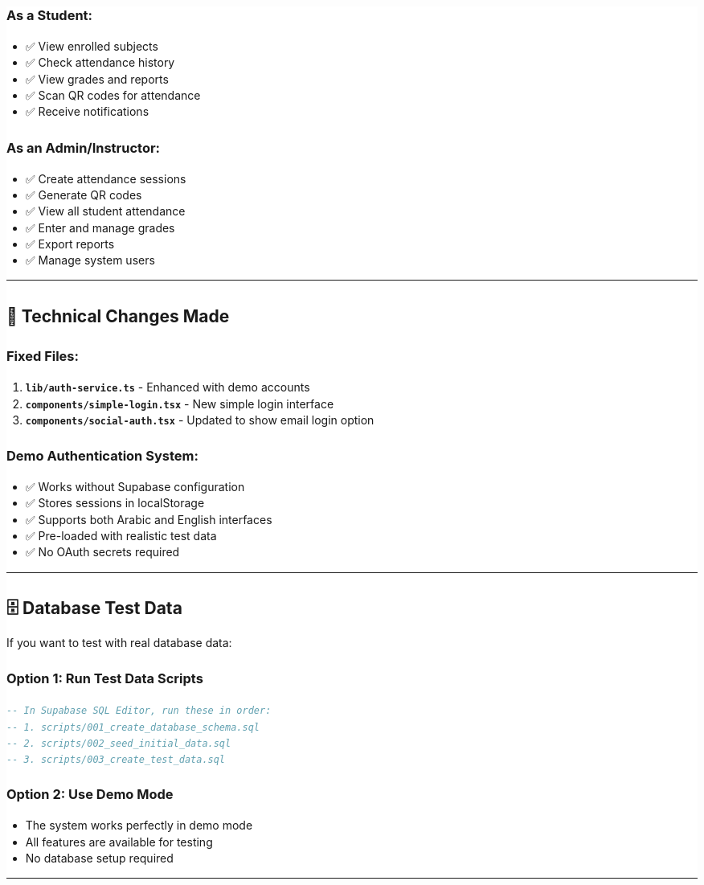 ### **As a Student:**
- ✅ View enrolled subjects
- ✅ Check attendance history
- ✅ View grades and reports
- ✅ Scan QR codes for attendance
- ✅ Receive notifications

### **As an Admin/Instructor:**
- ✅ Create attendance sessions
- ✅ Generate QR codes
- ✅ View all student attendance
- ✅ Enter and manage grades
- ✅ Export reports
- ✅ Manage system users

---

## 🔧 **Technical Changes Made**

### **Fixed Files:**
1. **`lib/auth-service.ts`** - Enhanced with demo accounts
2. **`components/simple-login.tsx`** - New simple login interface
3. **`components/social-auth.tsx`** - Updated to show email login option

### **Demo Authentication System:**
- ✅ Works without Supabase configuration
- ✅ Stores sessions in localStorage
- ✅ Supports both Arabic and English interfaces
- ✅ Pre-loaded with realistic test data
- ✅ No OAuth secrets required

---

## 🗄️ **Database Test Data**

If you want to test with real database data:

### **Option 1: Run Test Data Scripts**
```sql
-- In Supabase SQL Editor, run these in order:
-- 1. scripts/001_create_database_schema.sql
-- 2. scripts/002_seed_initial_data.sql
-- 3. scripts/003_create_test_data.sql
```

### **Option 2: Use Demo Mode**
- The system works perfectly in demo mode
- All features are available for testing
- No database setup required

---